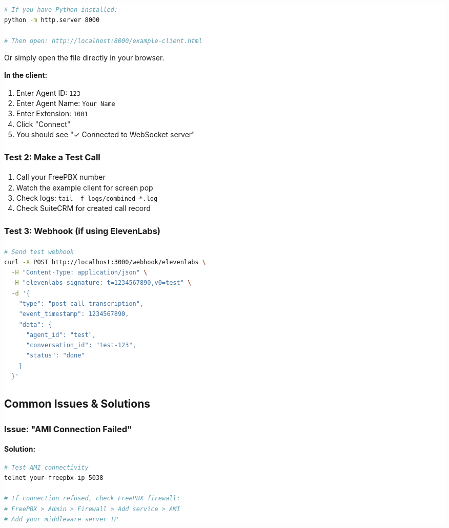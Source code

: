 ```bash
# If you have Python installed:
python -m http.server 8000

# Then open: http://localhost:8000/example-client.html
```

Or simply open the file directly in your browser.

**In the client:**
1. Enter Agent ID: `123`
2. Enter Agent Name: `Your Name`
3. Enter Extension: `1001`
4. Click "Connect"
5. You should see "✓ Connected to WebSocket server"

### Test 2: Make a Test Call

1. Call your FreePBX number
2. Watch the example client for screen pop
3. Check logs: `tail -f logs/combined-*.log`
4. Check SuiteCRM for created call record

### Test 3: Webhook (if using ElevenLabs)

```bash
# Send test webhook
curl -X POST http://localhost:3000/webhook/elevenlabs \
  -H "Content-Type: application/json" \
  -H "elevenlabs-signature: t=1234567890,v0=test" \
  -d '{
    "type": "post_call_transcription",
    "event_timestamp": 1234567890,
    "data": {
      "agent_id": "test",
      "conversation_id": "test-123",
      "status": "done"
    }
  }'
```

## Common Issues & Solutions

### Issue: "AMI Connection Failed"

**Solution:**

```bash
# Test AMI connectivity
telnet your-freepbx-ip 5038

# If connection refused, check FreePBX firewall:
# FreePBX > Admin > Firewall > Add service > AMI
# Add your middleware server IP
```
